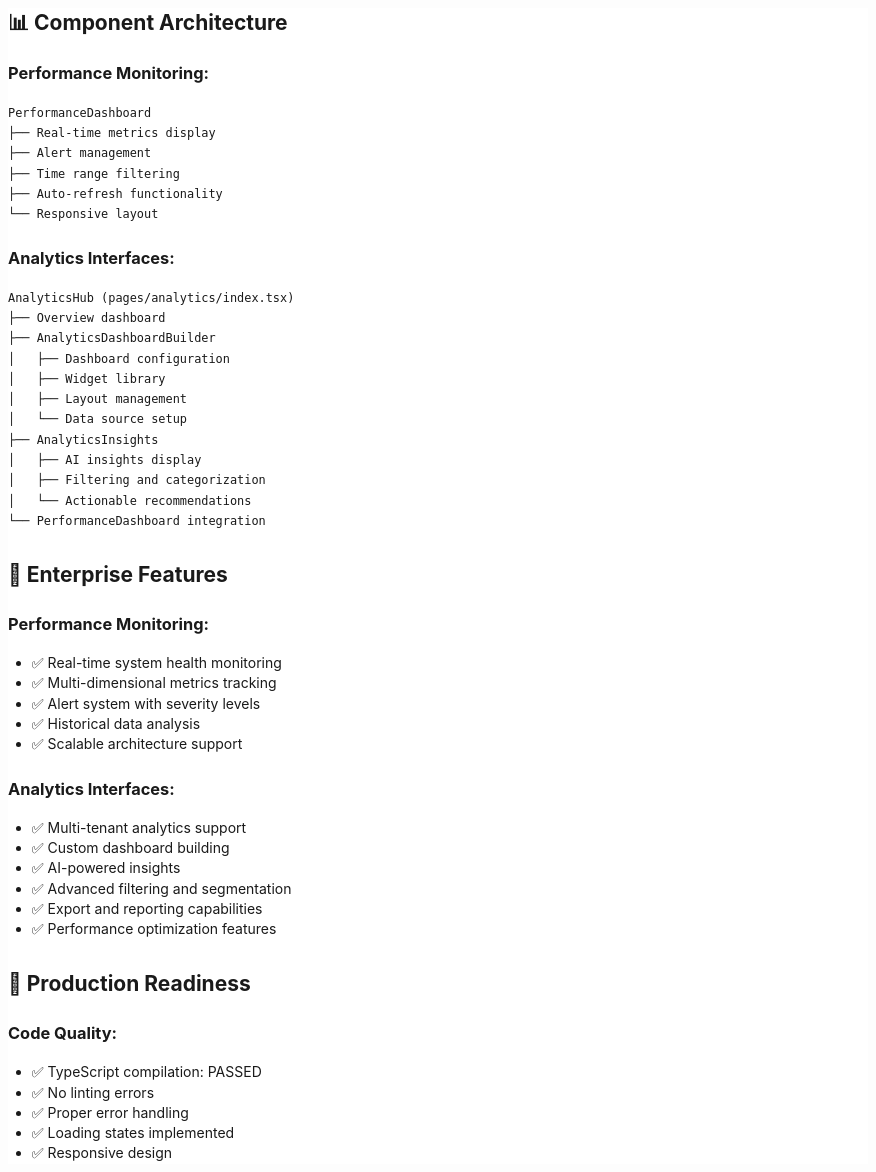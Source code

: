 ## 📊 Component Architecture

### Performance Monitoring:
```
PerformanceDashboard
├── Real-time metrics display
├── Alert management
├── Time range filtering
├── Auto-refresh functionality
└── Responsive layout
```

### Analytics Interfaces:
```
AnalyticsHub (pages/analytics/index.tsx)
├── Overview dashboard
├── AnalyticsDashboardBuilder
│   ├── Dashboard configuration
│   ├── Widget library
│   ├── Layout management
│   └── Data source setup
├── AnalyticsInsights
│   ├── AI insights display
│   ├── Filtering and categorization
│   └── Actionable recommendations
└── PerformanceDashboard integration
```

## 🎯 Enterprise Features

### Performance Monitoring:
- ✅ Real-time system health monitoring
- ✅ Multi-dimensional metrics tracking
- ✅ Alert system with severity levels
- ✅ Historical data analysis
- ✅ Scalable architecture support

### Analytics Interfaces:
- ✅ Multi-tenant analytics support
- ✅ Custom dashboard building
- ✅ AI-powered insights
- ✅ Advanced filtering and segmentation
- ✅ Export and reporting capabilities
- ✅ Performance optimization features

## 🚀 Production Readiness

### Code Quality:
- ✅ TypeScript compilation: PASSED
- ✅ No linting errors
- ✅ Proper error handling
- ✅ Loading states implemented
- ✅ Responsive design
